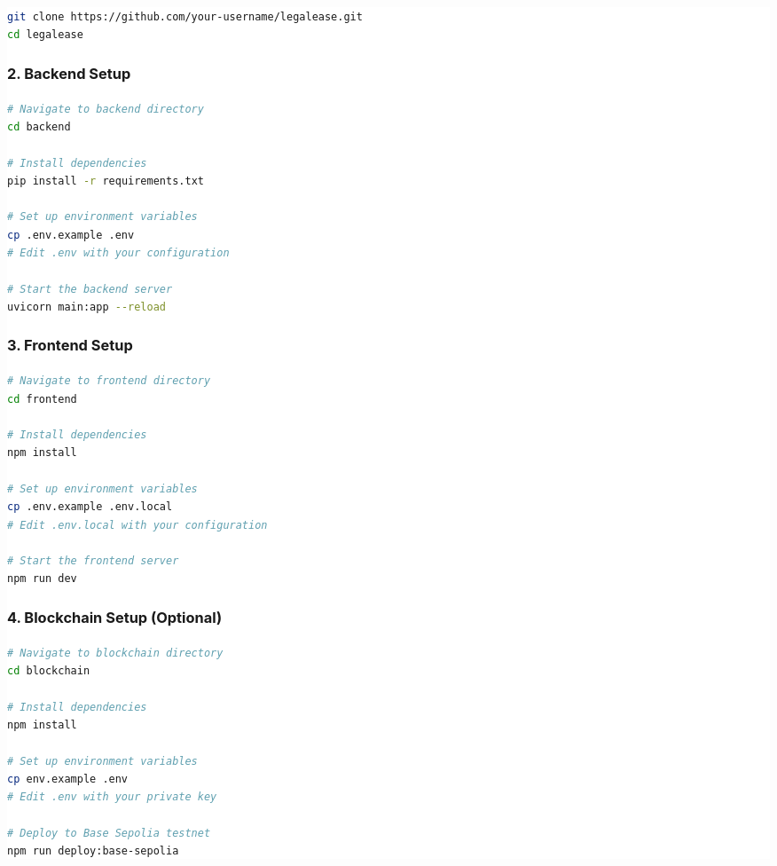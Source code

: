 ```bash
git clone https://github.com/your-username/legalease.git
cd legalease
```

### 2. Backend Setup

```bash
# Navigate to backend directory
cd backend

# Install dependencies
pip install -r requirements.txt

# Set up environment variables
cp .env.example .env
# Edit .env with your configuration

# Start the backend server
uvicorn main:app --reload
```

### 3. Frontend Setup

```bash
# Navigate to frontend directory
cd frontend

# Install dependencies
npm install

# Set up environment variables
cp .env.example .env.local
# Edit .env.local with your configuration

# Start the frontend server
npm run dev
```

### 4. Blockchain Setup (Optional)

```bash
# Navigate to blockchain directory
cd blockchain

# Install dependencies
npm install

# Set up environment variables
cp env.example .env
# Edit .env with your private key

# Deploy to Base Sepolia testnet
npm run deploy:base-sepolia
```
